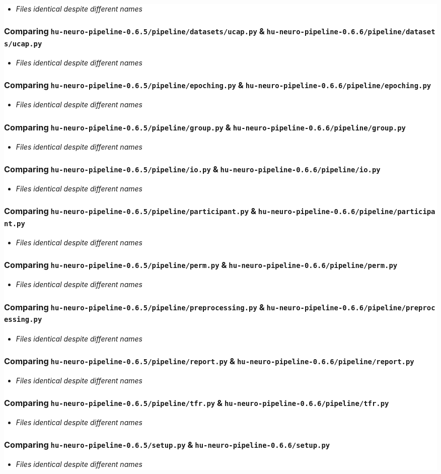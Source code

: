  * *Files identical despite different names*

### Comparing `hu-neuro-pipeline-0.6.5/pipeline/datasets/ucap.py` & `hu-neuro-pipeline-0.6.6/pipeline/datasets/ucap.py`

 * *Files identical despite different names*

### Comparing `hu-neuro-pipeline-0.6.5/pipeline/epoching.py` & `hu-neuro-pipeline-0.6.6/pipeline/epoching.py`

 * *Files identical despite different names*

### Comparing `hu-neuro-pipeline-0.6.5/pipeline/group.py` & `hu-neuro-pipeline-0.6.6/pipeline/group.py`

 * *Files identical despite different names*

### Comparing `hu-neuro-pipeline-0.6.5/pipeline/io.py` & `hu-neuro-pipeline-0.6.6/pipeline/io.py`

 * *Files identical despite different names*

### Comparing `hu-neuro-pipeline-0.6.5/pipeline/participant.py` & `hu-neuro-pipeline-0.6.6/pipeline/participant.py`

 * *Files identical despite different names*

### Comparing `hu-neuro-pipeline-0.6.5/pipeline/perm.py` & `hu-neuro-pipeline-0.6.6/pipeline/perm.py`

 * *Files identical despite different names*

### Comparing `hu-neuro-pipeline-0.6.5/pipeline/preprocessing.py` & `hu-neuro-pipeline-0.6.6/pipeline/preprocessing.py`

 * *Files identical despite different names*

### Comparing `hu-neuro-pipeline-0.6.5/pipeline/report.py` & `hu-neuro-pipeline-0.6.6/pipeline/report.py`

 * *Files identical despite different names*

### Comparing `hu-neuro-pipeline-0.6.5/pipeline/tfr.py` & `hu-neuro-pipeline-0.6.6/pipeline/tfr.py`

 * *Files identical despite different names*

### Comparing `hu-neuro-pipeline-0.6.5/setup.py` & `hu-neuro-pipeline-0.6.6/setup.py`

 * *Files identical despite different names*

